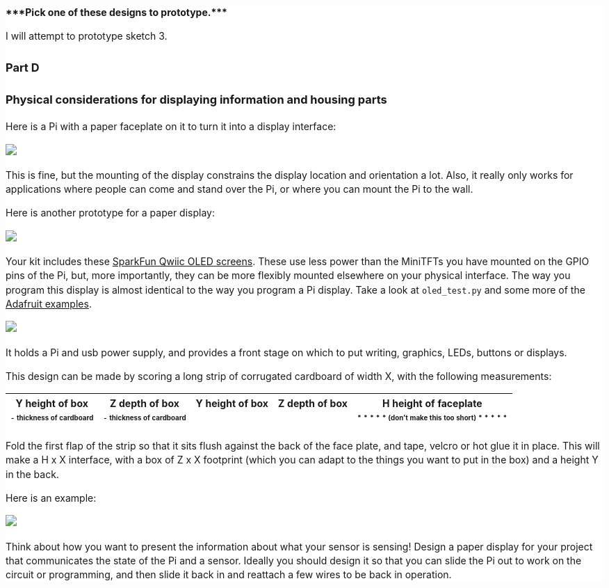 **\*\*\*Pick one of these designs to prototype.\*\*\***

I will attempt to prototype sketch 3.

### Part D
### Physical considerations for displaying information and housing parts



Here is a Pi with a paper faceplate on it to turn it into a display interface:


<img src="https://github.com/FAR-Lab/Developing-and-Designing-Interactive-Devices/blob/2020Fall/images/paper_if.png?raw=true"  width="250"/>


This is fine, but the mounting of the display constrains the display location and orientation a lot. Also, it really only works for applications where people can come and stand over the Pi, or where you can mount the Pi to the wall.

Here is another prototype for a paper display:

<img src="https://github.com/FAR-Lab/Developing-and-Designing-Interactive-Devices/blob/2020Fall/images/b_box.png?raw=true"  width="250"/>


Your kit includes these [SparkFun Qwiic OLED screens](https://www.sparkfun.com/products/17153). These use less power than the MiniTFTs you have mounted on the GPIO pins of the Pi, but, more importantly, they can be more flexibly mounted elsewhere on your physical interface. The way you program this display is almost identical to the way you program a  Pi display. Take a look at `oled_test.py` and some more of the [Adafruit examples](https://github.com/adafruit/Adafruit_CircuitPython_SSD1306/tree/master/examples).

<p float="left">
<img src="https://cdn.sparkfun.com//assets/parts/1/6/1/3/5/17153-SparkFun_Qwiic_OLED_Display__0.91_in__128x32_-01.jpg" height="200" />

</p>


It holds a Pi and usb power supply, and provides a front stage on which to put writing, graphics, LEDs, buttons or displays.

This design can be made by scoring a long strip of corrugated cardboard of width X, with the following measurements:

| Y height of box <br> <sub><sup>- thickness of cardboard</sup></sub> | Z  depth of box <br><sub><sup>- thickness of cardboard</sup></sub> | Y height of box  | Z  depth of box | H height of faceplate <br><sub><sup>* * * * * (don't make this too short) * * * * *</sup></sub>|
| --- | --- | --- | --- | --- | 

Fold the first flap of the strip so that it sits flush against the back of the face plate, and tape, velcro or hot glue it in place. This will make a H x X interface, with a box of Z x X footprint (which you can adapt to the things you want to put in the box) and a height Y in the back. 

Here is an example:

<img src="https://github.com/FAR-Lab/Developing-and-Designing-Interactive-Devices/blob/2020Fall/images/horoscope.png?raw=true"  width="250"/>

Think about how you want to present the information about what your sensor is sensing! Design a paper display for your project that communicates the state of the Pi and a sensor. Ideally you should design it so that you can slide the Pi out to work on the circuit or programming, and then slide it back in and reattach a few wires to be back in operation.
 
